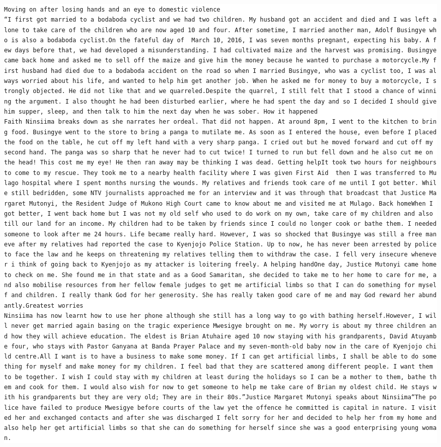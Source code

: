 ```python
```

    Moving on after losing hands and an eye to domestic violence 
    “I first got married to a bodaboda cyclist and we had two children. My husband got an accident and died and I was left alone to take care of the children who are now aged 10 and four. After sometime, I married another man, Adolf Busingye who is also a bodaboda cyclist.On the fateful day of  March 10, 2016, I was seven months pregnant, expecting his baby. A few days before that, we had developed a misunderstanding. I had cultivated maize and the harvest was promising. Busingye came back home and asked me to sell off the maize and give him the money because he wanted to purchase a motorcycle.My first husband had died due to a bodaboda accident on the road so when I married Busingye, who was a cyclist too, I was always worried about his life, and wanted to help him get another job. When he asked me for money to buy a motorcycle, I strongly objected. He did not like that and we quarreled.Despite the quarrel, I still felt that I stood a chance of winning the argument. I also thought he had been disturbed earlier, where he had spent the day and so I decided I should give him supper, sleep, and then talk to him the next day when he was sober. How it happened
    Faith Ninsiima breaks down as she narrates her ordeal. That did not happen. At around 8pm, I went to the kitchen to bring food. Busingye went to the store to bring a panga to mutilate me. As soon as I entered the house, even before I placed the food on the table, he cut off my left hand with a very sharp panga. I cried out but he moved forward and cut off my second hand. The panga was so sharp that he never had to cut twice! I turned to run but fell down and he also cut me on the head! This cost me my eye! He then ran away may be thinking I was dead. Getting helpIt took two hours for neighbours to come to my rescue. They took me to a nearby health facility where I was given First Aid  then I was transferred to Mulago hospital where I spent months nursing the wounds. My relatives and friends took care of me until I got better. While still bedridden, some NTV journalists approached me for an interview and it was through that broadcast that Justice Margaret Mutonyi, the Resident Judge of Mukono High Court came to know about me and visited me at Mulago. Back homeWhen I got better, I went back home but I was not my old self who used to do work on my own, take care of my children and also till our land for an income. My children had to be taken by friends since I could no longer cook or bathe them. I needed someone to look after me 24 hours. Life became really hard. However, I was so shocked that Busingye was still a free man eve after my relatives had reported the case to Kyenjojo Police Station. Up to now, he has never been arrested by police to face the law and he keeps on threatening my relatives telling them to withdraw the case. I fell very insecure whenever i think of going back to Kyenjojo as my attacker is loitering freely. A helping handOne day, Justice Mutonyi came home to check on me. She found me in that state and as a Good Samaritan, she decided to take me to her home to care for me, and also mobilise resources from her fellow female judges to get me artificial limbs so that I can do something for myself and children. I really thank God for her generosity. She has really taken good care of me and may God reward her abundantly.Greatest worries
    Ninsiima has now learnt how to use her phone although she still has a long way to go with bathing herself.However, I will never get married again basing on the tragic experience Mwesigye brought on me. My worry is about my three children and how they will achieve education. The eldest is Brian Atuhaire aged 10 now staying with his grandparents, David Atuyambe four, who stays with Pastor Ganyana at Banda Prayer Palace and my seven-month-old baby now in the care of Kyenjojo child centre.All I want is to have a business to make some money. If I can get artificial limbs, I shall be able to do something for myself and make money for my children. I feel bad that they are scattered among different people. I want them to be together. I wish I could stay with my children at least during the holidays so I can be a mother to them, bathe them and cook for them. I would also wish for now to get someone to help me take care of Brian my oldest child. He stays with his grandparents but they are very old; They are in their 80s.”Justice Margaret Mutonyi speaks about Ninsiima“The police have failed to produce Mwesigye before courts of the law yet the offence he committed is capital in nature. I visited her and exchanged contacts and after she was discharged I felt sorry for her and decided to help her from my home and also help her get artificial limbs so that she can do something for herself since she was a good enterprising young woman. 